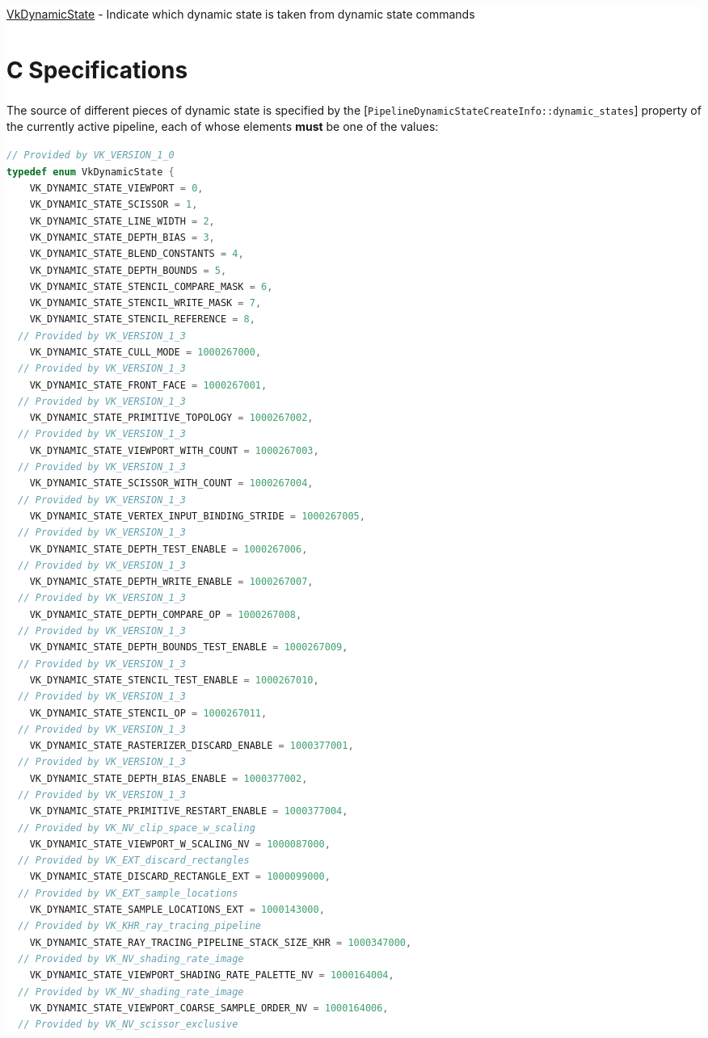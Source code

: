[VkDynamicState](https://www.khronos.org/registry/vulkan/specs/1.3-extensions/man/html/VkDynamicState.html) - Indicate which dynamic state is taken from dynamic state commands

# C Specifications
The source of different pieces of dynamic state is specified by the
[`PipelineDynamicStateCreateInfo::dynamic_states`] property of the
currently active pipeline, each of whose elements  **must**  be one of the
values:
```c
// Provided by VK_VERSION_1_0
typedef enum VkDynamicState {
    VK_DYNAMIC_STATE_VIEWPORT = 0,
    VK_DYNAMIC_STATE_SCISSOR = 1,
    VK_DYNAMIC_STATE_LINE_WIDTH = 2,
    VK_DYNAMIC_STATE_DEPTH_BIAS = 3,
    VK_DYNAMIC_STATE_BLEND_CONSTANTS = 4,
    VK_DYNAMIC_STATE_DEPTH_BOUNDS = 5,
    VK_DYNAMIC_STATE_STENCIL_COMPARE_MASK = 6,
    VK_DYNAMIC_STATE_STENCIL_WRITE_MASK = 7,
    VK_DYNAMIC_STATE_STENCIL_REFERENCE = 8,
  // Provided by VK_VERSION_1_3
    VK_DYNAMIC_STATE_CULL_MODE = 1000267000,
  // Provided by VK_VERSION_1_3
    VK_DYNAMIC_STATE_FRONT_FACE = 1000267001,
  // Provided by VK_VERSION_1_3
    VK_DYNAMIC_STATE_PRIMITIVE_TOPOLOGY = 1000267002,
  // Provided by VK_VERSION_1_3
    VK_DYNAMIC_STATE_VIEWPORT_WITH_COUNT = 1000267003,
  // Provided by VK_VERSION_1_3
    VK_DYNAMIC_STATE_SCISSOR_WITH_COUNT = 1000267004,
  // Provided by VK_VERSION_1_3
    VK_DYNAMIC_STATE_VERTEX_INPUT_BINDING_STRIDE = 1000267005,
  // Provided by VK_VERSION_1_3
    VK_DYNAMIC_STATE_DEPTH_TEST_ENABLE = 1000267006,
  // Provided by VK_VERSION_1_3
    VK_DYNAMIC_STATE_DEPTH_WRITE_ENABLE = 1000267007,
  // Provided by VK_VERSION_1_3
    VK_DYNAMIC_STATE_DEPTH_COMPARE_OP = 1000267008,
  // Provided by VK_VERSION_1_3
    VK_DYNAMIC_STATE_DEPTH_BOUNDS_TEST_ENABLE = 1000267009,
  // Provided by VK_VERSION_1_3
    VK_DYNAMIC_STATE_STENCIL_TEST_ENABLE = 1000267010,
  // Provided by VK_VERSION_1_3
    VK_DYNAMIC_STATE_STENCIL_OP = 1000267011,
  // Provided by VK_VERSION_1_3
    VK_DYNAMIC_STATE_RASTERIZER_DISCARD_ENABLE = 1000377001,
  // Provided by VK_VERSION_1_3
    VK_DYNAMIC_STATE_DEPTH_BIAS_ENABLE = 1000377002,
  // Provided by VK_VERSION_1_3
    VK_DYNAMIC_STATE_PRIMITIVE_RESTART_ENABLE = 1000377004,
  // Provided by VK_NV_clip_space_w_scaling
    VK_DYNAMIC_STATE_VIEWPORT_W_SCALING_NV = 1000087000,
  // Provided by VK_EXT_discard_rectangles
    VK_DYNAMIC_STATE_DISCARD_RECTANGLE_EXT = 1000099000,
  // Provided by VK_EXT_sample_locations
    VK_DYNAMIC_STATE_SAMPLE_LOCATIONS_EXT = 1000143000,
  // Provided by VK_KHR_ray_tracing_pipeline
    VK_DYNAMIC_STATE_RAY_TRACING_PIPELINE_STACK_SIZE_KHR = 1000347000,
  // Provided by VK_NV_shading_rate_image
    VK_DYNAMIC_STATE_VIEWPORT_SHADING_RATE_PALETTE_NV = 1000164004,
  // Provided by VK_NV_shading_rate_image
    VK_DYNAMIC_STATE_VIEWPORT_COARSE_SAMPLE_ORDER_NV = 1000164006,
  // Provided by VK_NV_scissor_exclusive
```